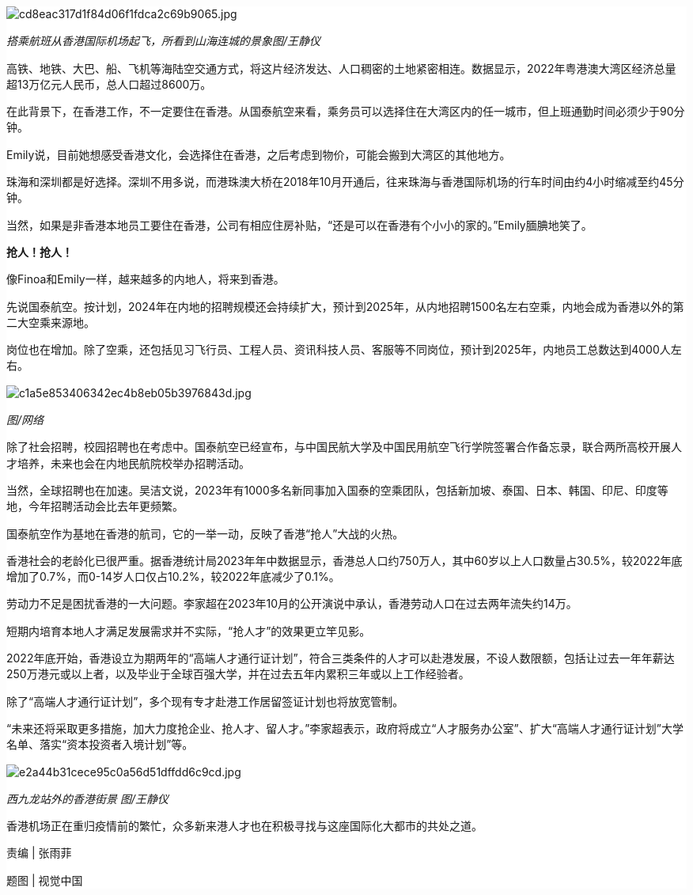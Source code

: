 ![cd8eac317d1f84d06f1fdca2c69b9065.jpg](https://raw.githubusercontent.com/qqhsx/qqnews_image/main/2024/01/21/月薪2万，我去香港国泰航空当空乘/cd8eac317d1f84d06f1fdca2c69b9065.jpg)

_搭乘航班从香港国际机场起飞，所看到山海连城的景象图/王静仪_

高铁、地铁、大巴、船、飞机等海陆空交通方式，将这片经济发达、人口稠密的土地紧密相连。数据显示，2022年粤港澳大湾区经济总量超13万亿元人民币，总人口超过8600万。

在此背景下，在香港工作，不一定要住在香港。从国泰航空来看，乘务员可以选择住在大湾区内的任一城市，但上班通勤时间必须少于90分钟。

Emily说，目前她想感受香港文化，会选择住在香港，之后考虑到物价，可能会搬到大湾区的其他地方。

珠海和深圳都是好选择。深圳不用多说，而港珠澳大桥在2018年10月开通后，往来珠海与香港国际机场的行车时间由约4小时缩减至约45分钟。

当然，如果是非香港本地员工要住在香港，公司有相应住房补贴，“还是可以在香港有个小小的家的。”Emily腼腆地笑了。

**抢人！抢人！**

像Finoa和Emily一样，越来越多的内地人，将来到香港。

先说国泰航空。按计划，2024年在内地的招聘规模还会持续扩大，预计到2025年，从内地招聘1500名左右空乘，内地会成为香港以外的第二大空乘来源地。

岗位也在增加。除了空乘，还包括见习飞行员、工程人员、资讯科技人员、客服等不同岗位，预计到2025年，内地员工总数达到4000人左右。

![c1a5e853406342ec4b8eb05b3976843d.jpg](https://raw.githubusercontent.com/qqhsx/qqnews_image/main/2024/01/21/月薪2万，我去香港国泰航空当空乘/c1a5e853406342ec4b8eb05b3976843d.jpg)

_图/网络_

除了社会招聘，校园招聘也在考虑中。国泰航空已经宣布，与中国民航大学及中国民用航空飞行学院签署合作备忘录，联合两所高校开展人才培养，未来也会在内地民航院校举办招聘活动。

当然，全球招聘也在加速。吴洁文说，2023年有1000多名新同事加入国泰的空乘团队，包括新加坡、泰国、日本、韩国、印尼、印度等地，今年招聘活动会比去年更频繁。

国泰航空作为基地在香港的航司，它的一举一动，反映了香港“抢人”大战的火热。

香港社会的老龄化已很严重。据香港统计局2023年年中数据显示，香港总人口约750万人，其中60岁以上人口数量占30.5%，较2022年底增加了0.7%，而0-14岁人口仅占10.2%，较2022年底减少了0.1%。

劳动力不足是困扰香港的一大问题。李家超在2023年10月的公开演说中承认，香港劳动人口在过去两年流失约14万。

短期内培育本地人才满足发展需求并不实际，“抢人才”的效果更立竿见影。

2022年底开始，香港设立为期两年的“高端人才通行证计划”，符合三类条件的人才可以赴港发展，不设人数限额，包括让过去一年年薪达250万港元或以上者，以及毕业于全球百强大学，并在过去五年内累积三年或以上工作经验者。

除了“高端人才通行证计划”，多个现有专才赴港工作居留签证计划也将放宽管制。

“未来还将采取更多措施，加大力度抢企业、抢人才、留人才。”李家超表示，政府将成立“人才服务办公室”、扩大“高端人才通行证计划”大学名单、落实“资本投资者入境计划”等。

![e2a44b31cece95c0a56d51dffdd6c9cd.jpg](https://raw.githubusercontent.com/qqhsx/qqnews_image/main/2024/01/21/月薪2万，我去香港国泰航空当空乘/e2a44b31cece95c0a56d51dffdd6c9cd.jpg)

_西九龙站外的香港街景 图/王静仪_

香港机场正在重归疫情前的繁忙，众多新来港人才也在积极寻找与这座国际化大都市的共处之道。

责编 | 张雨菲

题图 | 视觉中国

